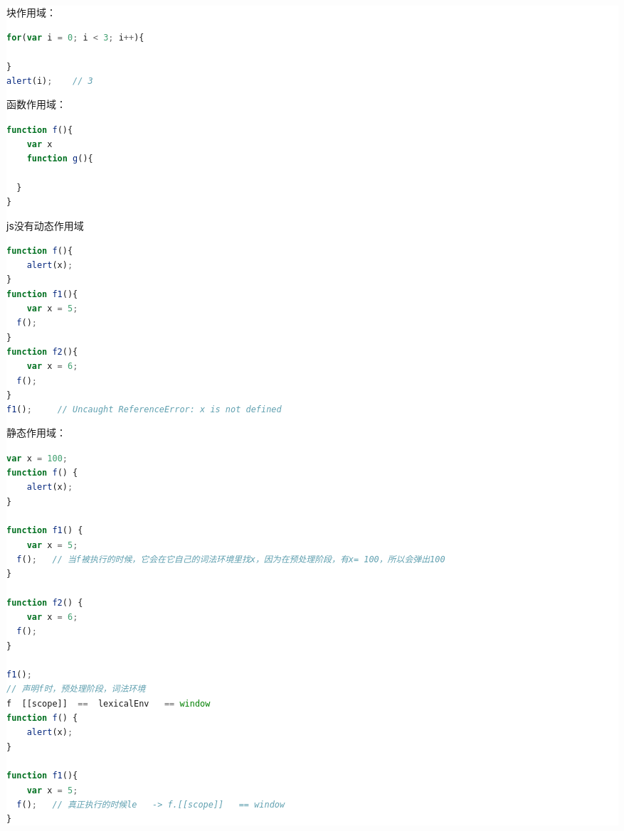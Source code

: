 ```javascript
```

块作用域：

```javascript
for(var i = 0; i < 3; i++){

}
alert(i);    // 3
```

函数作用域：

```javascript
function f(){
	var x
	function g(){
    
  }
}
```

js没有动态作用域

```javascript
function f(){
	alert(x);
}
function f1(){
	var x = 5;
  f();
}
function f2(){
	var x = 6;
  f();
}
f1();     // Uncaught ReferenceError: x is not defined
```

静态作用域：

```javascript
var x = 100;
function f() {
	alert(x);
}

function f1() {
	var x = 5;
  f();   // 当f被执行的时候，它会在它自己的词法环境里找x，因为在预处理阶段，有x= 100，所以会弹出100
}

function f2() {
	var x = 6;
  f();
}

f1();
// 声明f时，预处理阶段，词法环境
f  [[scope]]  ==  lexicalEnv   == window
function f() {
	alert(x);
}

function f1(){
	var x = 5;
  f();   // 真正执行的时候le   -> f.[[scope]]   == window
}
```